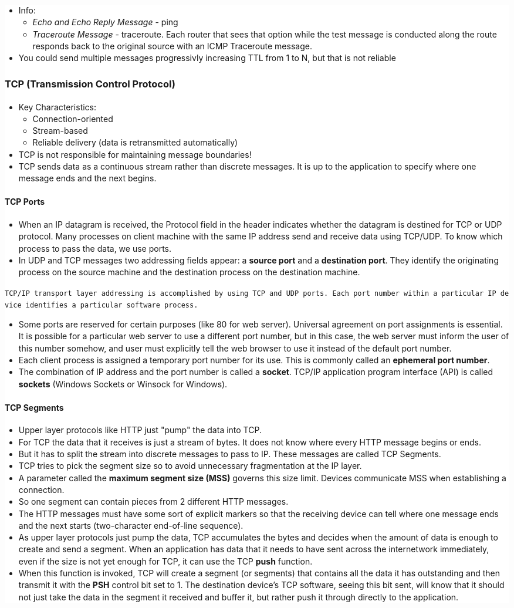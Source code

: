 - Info:
    - *Echo and Echo Reply Message* - ping
    - *Traceroute Message* - traceroute. Each router that sees that option while the test message is conducted along the route responds back to the original source with an ICMP Traceroute message.
- You could send multiple messages progressivly increasing TTL from 1 to N, but that is not reliable


### TCP (Transmission Control Protocol)

- Key Characteristics:
    - Connection-oriented
    - Stream-based
    - Reliable delivery (data is retransmitted automatically)
- TCP is not responsible for maintaining message boundaries!
- TCP sends data as a continuous stream rather than discrete messages. It is up to the application to specify where one message ends and the next begins.

#### TCP Ports

- When an IP datagram is received, the Protocol field in the header indicates whether the datagram is destined for TCP or UDP protocol. Many processes on client machine with the same IP address send and receive data using TCP/UDP. To know which process to pass the data, we use ports.
- In UDP and TCP messages two addressing fields appear: a **source port** and a **destination port**. They identify the originating process on the source machine and the destination process on the destination machine.

```
TCP/IP transport layer addressing is accomplished by using TCP and UDP ports. Each port number within a particular IP device identifies a particular software process.
```

- Some ports are reserved for certain purposes (like 80 for web server). Universal agreement on port assignments is essential. It is possible for a particular web server to use a different port number, but in this case, the web server must inform the user of this number somehow, and user must explicitly tell the web browser to use it instead of the default port number.
- Each client process is assigned a temporary port number for its use. This is commonly called an **ephemeral port number**.
- The combination of IP address and the port number is called a **socket**.
TCP/IP application program interface (API) is called **sockets** (Windows Sockets or Winsock for Windows).

#### TCP Segments

- Upper layer protocols like HTTP just "pump" the data into TCP.
- For TCP the data that it receives is just a stream of bytes. It does not know where every HTTP message begins or ends.
- But it has to split the stream into discrete messages to pass to IP. These messages are called TCP Segments.
- TCP tries to pick the segment size so to avoid unnecessary fragmentation at the IP layer.
- A parameter called the **maximum segment size (MSS)** governs this size limit. Devices communicate MSS when establishing a connection.
- So one segment can contain pieces from 2 different HTTP messages.
- The HTTP messages must have some sort of explicit markers so that the receiving device can tell where one message ends and the next starts (two-character end-of-line sequence).
- As upper layer protocols just pump the data, TCP accumulates the bytes and decides when the amount of data is enough to create and send a segment. When an application has data that it needs to have sent across the internetwork immediately, even if the size is not yet enough for TCP, it can use the TCP **push** function.
- When this function is invoked, TCP will create a segment (or segments) that contains all the data it has outstanding and then transmit it with the **PSH** control bit set to 1. The destination device’s TCP software, seeing this bit sent, will know that it should not just take the data in the segment it received and buffer it, but rather push it through directly to the application.